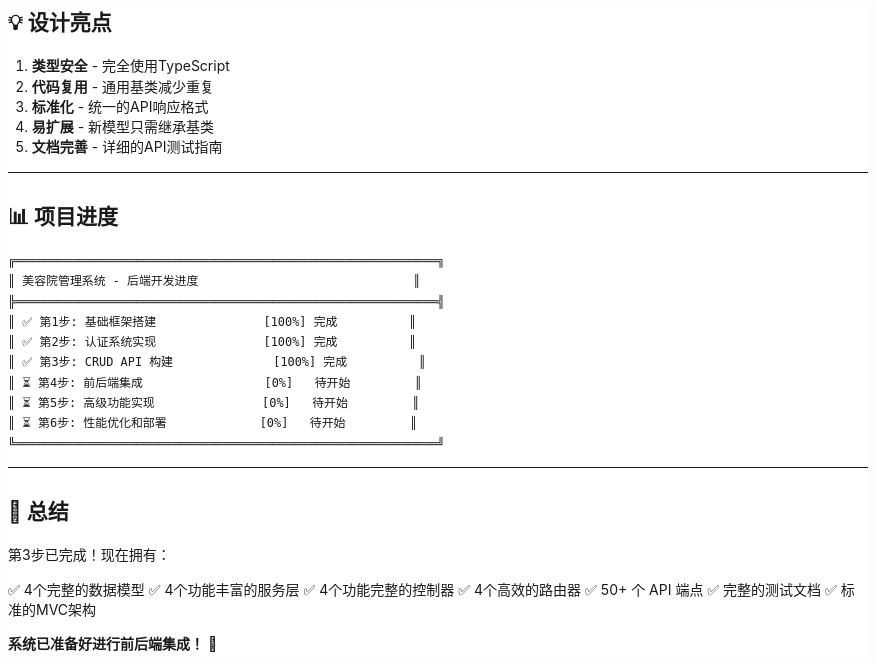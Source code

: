 
## 💡 设计亮点

1. **类型安全** - 完全使用TypeScript
2. **代码复用** - 通用基类减少重复
3. **标准化** - 统一的API响应格式
4. **易扩展** - 新模型只需继承基类
5. **文档完善** - 详细的API测试指南

---

## 📊 项目进度

```
╔═══════════════════════════════════════════════════════════╗
║ 美容院管理系统 - 后端开发进度                              ║
╠═══════════════════════════════════════════════════════════╣
║ ✅ 第1步: 基础框架搭建               [100%] 完成          ║
║ ✅ 第2步: 认证系统实现               [100%] 完成          ║
║ ✅ 第3步: CRUD API 构建              [100%] 完成          ║
║ ⏳ 第4步: 前后端集成                 [0%]   待开始         ║
║ ⏳ 第5步: 高级功能实现               [0%]   待开始         ║
║ ⏳ 第6步: 性能优化和部署             [0%]   待开始         ║
╚═══════════════════════════════════════════════════════════╝
```

---

## 🎉 总结

第3步已完成！现在拥有：

✅ 4个完整的数据模型
✅ 4个功能丰富的服务层
✅ 4个功能完整的控制器
✅ 4个高效的路由器
✅ 50+ 个 API 端点
✅ 完整的测试文档
✅ 标准的MVC架构

**系统已准备好进行前后端集成！** 🚀







